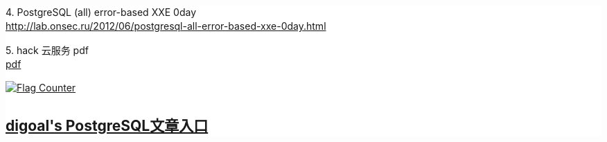 4\. PostgreSQL (all) error-based XXE 0day  
http://lab.onsec.ru/2012/06/postgresql-all-error-based-xxe-0day.html  
  
5\. hack 云服务 pdf  
[pdf](20161018_02_pdf_001.pdf)  
  
    
        
    
  
<a rel="nofollow" href="http://info.flagcounter.com/h9V1"  ><img src="http://s03.flagcounter.com/count/h9V1/bg_FFFFFF/txt_000000/border_CCCCCC/columns_2/maxflags_12/viewers_0/labels_0/pageviews_0/flags_0/"  alt="Flag Counter"  border="0"  ></a>  
  
  
  
  
## [digoal's PostgreSQL文章入口](https://github.com/digoal/blog/blob/master/README.md "22709685feb7cab07d30f30387f0a9ae")
  
